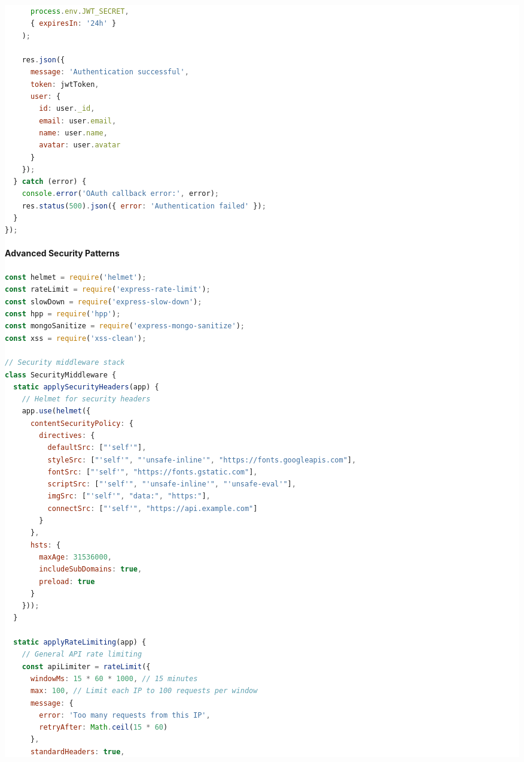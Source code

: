 ```javascript
      process.env.JWT_SECRET,
      { expiresIn: '24h' }
    );

    res.json({
      message: 'Authentication successful',
      token: jwtToken,
      user: {
        id: user._id,
        email: user.email,
        name: user.name,
        avatar: user.avatar
      }
    });
  } catch (error) {
    console.error('OAuth callback error:', error);
    res.status(500).json({ error: 'Authentication failed' });
  }
});
```

#### **Advanced Security Patterns**
```javascript
const helmet = require('helmet');
const rateLimit = require('express-rate-limit');
const slowDown = require('express-slow-down');
const hpp = require('hpp');
const mongoSanitize = require('express-mongo-sanitize');
const xss = require('xss-clean');

// Security middleware stack
class SecurityMiddleware {
  static applySecurityHeaders(app) {
    // Helmet for security headers
    app.use(helmet({
      contentSecurityPolicy: {
        directives: {
          defaultSrc: ["'self'"],
          styleSrc: ["'self'", "'unsafe-inline'", "https://fonts.googleapis.com"],
          fontSrc: ["'self'", "https://fonts.gstatic.com"],
          scriptSrc: ["'self'", "'unsafe-inline'", "'unsafe-eval'"],
          imgSrc: ["'self'", "data:", "https:"],
          connectSrc: ["'self'", "https://api.example.com"]
        }
      },
      hsts: {
        maxAge: 31536000,
        includeSubDomains: true,
        preload: true
      }
    }));
  }

  static applyRateLimiting(app) {
    // General API rate limiting
    const apiLimiter = rateLimit({
      windowMs: 15 * 60 * 1000, // 15 minutes
      max: 100, // Limit each IP to 100 requests per window
      message: {
        error: 'Too many requests from this IP',
        retryAfter: Math.ceil(15 * 60)
      },
      standardHeaders: true,
```